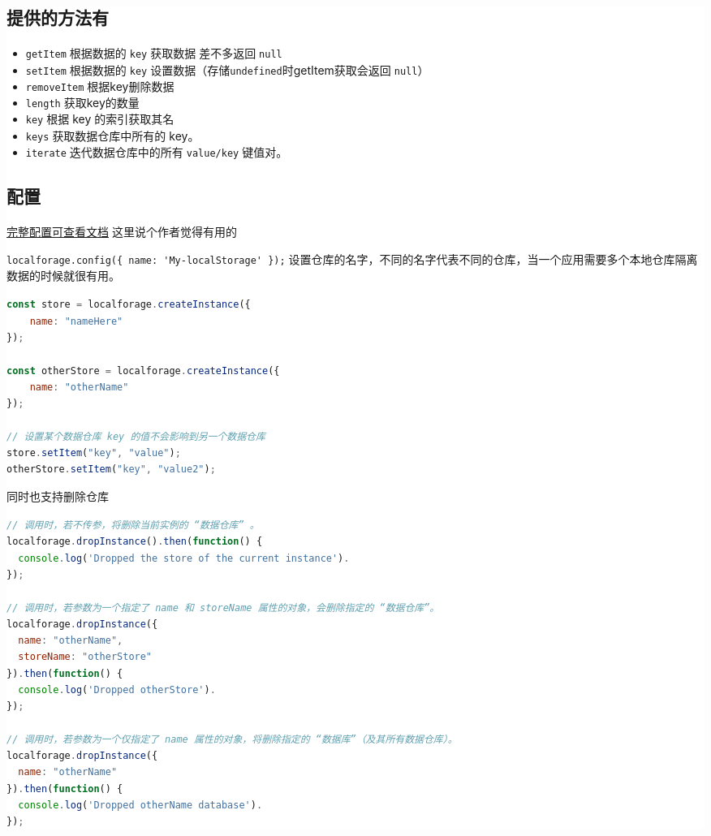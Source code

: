 ## 提供的方法有

- `getItem` 根据数据的 `key` 获取数据 差不多返回 `null`
- `setItem` 根据数据的 `key` 设置数据（存储`undefined`时getItem获取会返回 `null`）
- `removeItem` 根据key删除数据
- `length` 获取key的数量
- `key` 根据 key 的索引获取其名
- `keys` 获取数据仓库中所有的 key。
- `iterate` 迭代数据仓库中的所有 `value/key` 键值对。

## 配置

[完整配置可查看文档](https://link.juejin.cn/?target=https%3A%2F%2Flocalforage.docschina.org%2F%23api-config) 这里说个作者觉得有用的

`localforage.config({ name: 'My-localStorage' });` 设置仓库的名字，不同的名字代表不同的仓库，当一个应用需要多个本地仓库隔离数据的时候就很有用。

```javascript
const store = localforage.createInstance({
    name: "nameHere"
});

const otherStore = localforage.createInstance({
    name: "otherName"
});

// 设置某个数据仓库 key 的值不会影响到另一个数据仓库
store.setItem("key", "value");
otherStore.setItem("key", "value2");
```

同时也支持删除仓库

```javascript
// 调用时，若不传参，将删除当前实例的 “数据仓库” 。
localforage.dropInstance().then(function() {
  console.log('Dropped the store of the current instance').
});

// 调用时，若参数为一个指定了 name 和 storeName 属性的对象，会删除指定的 “数据仓库”。
localforage.dropInstance({
  name: "otherName",
  storeName: "otherStore"
}).then(function() {
  console.log('Dropped otherStore').
});

// 调用时，若参数为一个仅指定了 name 属性的对象，将删除指定的 “数据库”（及其所有数据仓库）。
localforage.dropInstance({
  name: "otherName"
}).then(function() {
  console.log('Dropped otherName database').
});
```

